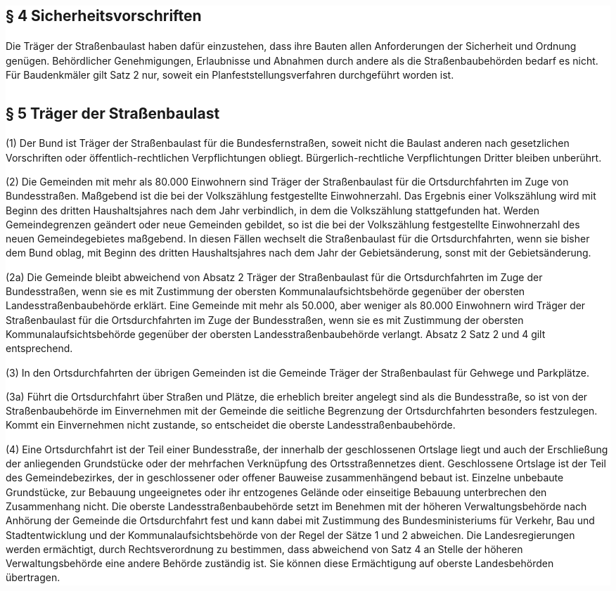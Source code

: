 ## § 4 Sicherheitsvorschriften

Die Träger der Straßenbaulast haben dafür einzustehen, dass ihre
Bauten allen Anforderungen der Sicherheit und Ordnung genügen.
Behördlicher Genehmigungen, Erlaubnisse und Abnahmen durch andere als
die Straßenbaubehörden bedarf es nicht. Für Baudenkmäler gilt Satz 2
nur, soweit ein Planfeststellungsverfahren durchgeführt worden ist.


## § 5 Träger der Straßenbaulast

(1) Der Bund ist Träger der Straßenbaulast für die Bundesfernstraßen,
soweit nicht die Baulast anderen nach gesetzlichen Vorschriften oder
öffentlich-rechtlichen Verpflichtungen obliegt. Bürgerlich-rechtliche
Verpflichtungen Dritter bleiben unberührt.

(2) Die Gemeinden mit mehr als 80.000 Einwohnern sind Träger der
Straßenbaulast für die Ortsdurchfahrten im Zuge von Bundesstraßen.
Maßgebend ist die bei der Volkszählung festgestellte Einwohnerzahl.
Das Ergebnis einer Volkszählung wird mit Beginn des dritten
Haushaltsjahres nach dem Jahr verbindlich, in dem die Volkszählung
stattgefunden hat. Werden Gemeindegrenzen geändert oder neue Gemeinden
gebildet, so ist die bei der Volkszählung festgestellte Einwohnerzahl
des neuen Gemeindegebietes maßgebend. In diesen Fällen wechselt die
Straßenbaulast für die Ortsdurchfahrten, wenn sie bisher dem Bund
oblag, mit Beginn des dritten Haushaltsjahres nach dem Jahr der
Gebietsänderung, sonst mit der Gebietsänderung.

(2a) Die Gemeinde bleibt abweichend von Absatz 2 Träger der
Straßenbaulast für die Ortsdurchfahrten im Zuge der Bundesstraßen,
wenn sie es mit Zustimmung der obersten Kommunalaufsichtsbehörde
gegenüber der obersten Landesstraßenbaubehörde erklärt. Eine Gemeinde
mit mehr als 50.000, aber weniger als 80.000 Einwohnern wird Träger
der Straßenbaulast für die Ortsdurchfahrten im Zuge der Bundesstraßen,
wenn sie es mit Zustimmung der obersten Kommunalaufsichtsbehörde
gegenüber der obersten Landesstraßenbaubehörde verlangt. Absatz 2 Satz
2 und 4 gilt entsprechend.

(3) In den Ortsdurchfahrten der übrigen Gemeinden ist die Gemeinde
Träger der Straßenbaulast für Gehwege und Parkplätze.

(3a) Führt die Ortsdurchfahrt über Straßen und Plätze, die erheblich
breiter angelegt sind als die Bundesstraße, so ist von der
Straßenbaubehörde im Einvernehmen mit der Gemeinde die seitliche
Begrenzung der Ortsdurchfahrten besonders festzulegen. Kommt ein
Einvernehmen nicht zustande, so entscheidet die oberste
Landesstraßenbaubehörde.

(4) Eine Ortsdurchfahrt ist der Teil einer Bundesstraße, der innerhalb
der geschlossenen Ortslage liegt und auch der Erschließung der
anliegenden Grundstücke oder der mehrfachen Verknüpfung des
Ortsstraßennetzes dient. Geschlossene Ortslage ist der Teil des
Gemeindebezirkes, der in geschlossener oder offener Bauweise
zusammenhängend bebaut ist. Einzelne unbebaute Grundstücke, zur
Bebauung ungeeignetes oder ihr entzogenes Gelände oder einseitige
Bebauung unterbrechen den Zusammenhang nicht. Die oberste
Landesstraßenbaubehörde setzt im Benehmen mit der höheren
Verwaltungsbehörde nach Anhörung der Gemeinde die Ortsdurchfahrt fest
und kann dabei mit Zustimmung des Bundesministeriums für Verkehr, Bau
und Stadtentwicklung und der Kommunalaufsichtsbehörde von der Regel
der Sätze 1 und 2 abweichen. Die Landesregierungen werden ermächtigt,
durch Rechtsverordnung zu bestimmen, dass abweichend von Satz 4 an
Stelle der höheren Verwaltungsbehörde eine andere Behörde zuständig
ist. Sie können diese Ermächtigung auf oberste Landesbehörden
übertragen.
